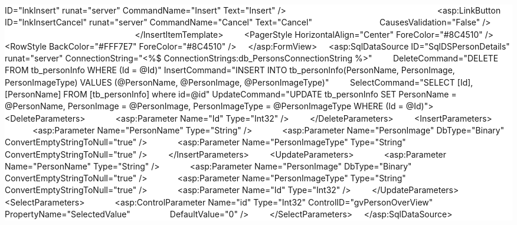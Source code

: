  ID=&quot;lnkInsert&quot; runat=&quot;server&quot; CommandName=&quot;Insert&quot; Text=&quot;Insert&quot; /&gt; &nbsp;&nbsp;&nbsp;&nbsp;&nbsp;&nbsp;&nbsp;&nbsp;&nbsp;&nbsp;&nbsp;&nbsp;&nbsp;&nbsp;&nbsp;&nbsp;&nbsp;&nbsp;&nbsp; </td>
&nbsp;&nbsp;&nbsp;&nbsp;&nbsp;&nbsp;&nbsp;&nbsp;&nbsp;&nbsp;&nbsp;&nbsp;&nbsp;&nbsp;&nbsp;&nbsp;&nbsp;&nbsp;&nbsp; <td align="center">&nbsp;&nbsp;&nbsp;&nbsp;&nbsp;&nbsp;&nbsp;&nbsp;&nbsp;&nbsp;&nbsp;&nbsp;&nbsp;&nbsp;&nbsp;&nbsp;&nbsp;&nbsp;&nbsp;&nbsp;&nbsp;&nbsp;&nbsp; &lt;asp:LinkButton ID=&quot;lnkInsertCancel&quot; runat=&quot;server&quot; CommandName=&quot;Cancel&quot; Text=&quot;Cancel&quot; &nbsp;&nbsp;&nbsp;&nbsp;&nbsp;&nbsp;&nbsp;&nbsp;&nbsp;&nbsp;&nbsp;&nbsp;&nbsp;&nbsp;&nbsp;&nbsp;&nbsp;&nbsp;&nbsp;&nbsp;&nbsp;&nbsp;&nbsp;&nbsp;&nbsp;&nbsp;&nbsp;
 CausesValidation=&quot;False&quot; /&gt; &nbsp;&nbsp;&nbsp;&nbsp;&nbsp;&nbsp;&nbsp;&nbsp;&nbsp;&nbsp;&nbsp;&nbsp;&nbsp;&nbsp;&nbsp;&nbsp;&nbsp;&nbsp;&nbsp; </td>
&nbsp;&nbsp;&nbsp;&nbsp;&nbsp;&nbsp;&nbsp;&nbsp;&nbsp;&nbsp;&nbsp;&nbsp;&nbsp;&nbsp;&nbsp; </tr>
&nbsp;&nbsp;&nbsp;&nbsp;&nbsp;&nbsp;&nbsp;&nbsp;&nbsp;&nbsp;&nbsp; </tbody></table>
&nbsp;&nbsp;&nbsp;&nbsp;&nbsp;&nbsp;&nbsp; &lt;/InsertItemTemplate&gt;
&nbsp;&nbsp;&nbsp;&nbsp;&nbsp;&nbsp;&nbsp; &lt;PagerStyle HorizontalAlign=&quot;Center&quot; ForeColor=&quot;#8C4510&quot; /&gt;
&nbsp;&nbsp;&nbsp;&nbsp;&nbsp;&nbsp;&nbsp; &lt;RowStyle BackColor=&quot;#FFF7E7&quot; ForeColor=&quot;#8C4510&quot; /&gt;
&nbsp;&nbsp;&nbsp; &lt;/asp:FormView&gt;
&nbsp;&nbsp;&nbsp; &lt;asp:SqlDataSource ID=&quot;SqlDSPersonDetails&quot; runat=&quot;server&quot; ConnectionString=&quot;&lt;%$ ConnectionStrings:db_PersonsConnectionString %&gt;&quot;
&nbsp;&nbsp;&nbsp;&nbsp;&nbsp;&nbsp;&nbsp; DeleteCommand=&quot;DELETE FROM tb_personInfo WHERE (Id = @Id)&quot; InsertCommand=&quot;INSERT INTO tb_personInfo(PersonName, PersonImage, PersonImageType) VALUES (@PersonName, @PersonImage, @PersonImageType)&quot;
&nbsp;&nbsp;&nbsp;&nbsp;&nbsp;&nbsp;&nbsp; SelectCommand=&quot;SELECT [Id], [PersonName] FROM [tb_personInfo] where id=@id&quot; UpdateCommand=&quot;UPDATE tb_personInfo SET PersonName = @PersonName, PersonImage = @PersonImage, PersonImageType = @PersonImageType WHERE (Id = @Id)&quot;&gt;
&nbsp;&nbsp;&nbsp;&nbsp;&nbsp;&nbsp;&nbsp; &lt;DeleteParameters&gt;
&nbsp;&nbsp;&nbsp;&nbsp;&nbsp;&nbsp;&nbsp;&nbsp;&nbsp;&nbsp;&nbsp; &lt;asp:Parameter Name=&quot;Id&quot; Type=&quot;Int32&quot; /&gt;
&nbsp;&nbsp;&nbsp;&nbsp;&nbsp;&nbsp;&nbsp; &lt;/DeleteParameters&gt;
&nbsp;&nbsp;&nbsp;&nbsp;&nbsp;&nbsp;&nbsp; &lt;InsertParameters&gt;
&nbsp;&nbsp;&nbsp;&nbsp;&nbsp;&nbsp;&nbsp;&nbsp;&nbsp;&nbsp;&nbsp; &lt;asp:Parameter Name=&quot;PersonName&quot; Type=&quot;String&quot; /&gt;
&nbsp;&nbsp;&nbsp;&nbsp;&nbsp;&nbsp;&nbsp;&nbsp;&nbsp;&nbsp;&nbsp; &lt;asp:Parameter Name=&quot;PersonImage&quot; DbType=&quot;Binary&quot; ConvertEmptyStringToNull=&quot;true&quot; /&gt;
&nbsp;&nbsp;&nbsp;&nbsp;&nbsp;&nbsp;&nbsp;&nbsp;&nbsp;&nbsp;&nbsp; &lt;asp:Parameter Name=&quot;PersonImageType&quot; Type=&quot;String&quot; ConvertEmptyStringToNull=&quot;true&quot; /&gt;
&nbsp;&nbsp;&nbsp;&nbsp;&nbsp;&nbsp;&nbsp; &lt;/InsertParameters&gt;
&nbsp;&nbsp;&nbsp;&nbsp;&nbsp;&nbsp;&nbsp; &lt;UpdateParameters&gt;
&nbsp;&nbsp;&nbsp;&nbsp;&nbsp;&nbsp;&nbsp;&nbsp;&nbsp;&nbsp;&nbsp; &lt;asp:Parameter Name=&quot;PersonName&quot; Type=&quot;String&quot; /&gt;
&nbsp;&nbsp;&nbsp;&nbsp;&nbsp;&nbsp;&nbsp;&nbsp;&nbsp;&nbsp;&nbsp; &lt;asp:Parameter Name=&quot;PersonImage&quot; DbType=&quot;Binary&quot; ConvertEmptyStringToNull=&quot;true&quot; /&gt;
&nbsp;&nbsp;&nbsp;&nbsp;&nbsp;&nbsp;&nbsp;&nbsp;&nbsp;&nbsp;&nbsp; &lt;asp:Parameter Name=&quot;PersonImageType&quot; Type=&quot;String&quot; ConvertEmptyStringToNull=&quot;true&quot; /&gt;
&nbsp;&nbsp;&nbsp;&nbsp;&nbsp;&nbsp;&nbsp;&nbsp;&nbsp;&nbsp;&nbsp; &lt;asp:Parameter Name=&quot;Id&quot; Type=&quot;Int32&quot; /&gt;
&nbsp;&nbsp;&nbsp;&nbsp;&nbsp;&nbsp;&nbsp; &lt;/UpdateParameters&gt;
&nbsp;&nbsp;&nbsp;&nbsp;&nbsp;&nbsp;&nbsp; &lt;SelectParameters&gt;
&nbsp;&nbsp;&nbsp;&nbsp;&nbsp;&nbsp;&nbsp;&nbsp;&nbsp;&nbsp;&nbsp; &lt;asp:ControlParameter Name=&quot;id&quot; Type=&quot;Int32&quot; ControlID=&quot;gvPersonOverView&quot; PropertyName=&quot;SelectedValue&quot;
&nbsp;&nbsp;&nbsp;&nbsp;&nbsp;&nbsp;&nbsp;&nbsp;&nbsp;&nbsp;&nbsp;&nbsp;&nbsp;&nbsp;&nbsp; DefaultValue=&quot;0&quot; /&gt;
&nbsp;&nbsp;&nbsp;&nbsp;&nbsp;&nbsp;&nbsp; &lt;/SelectParameters&gt;
&nbsp;&nbsp;&nbsp; &lt;/asp:SqlDataSource&gt;
